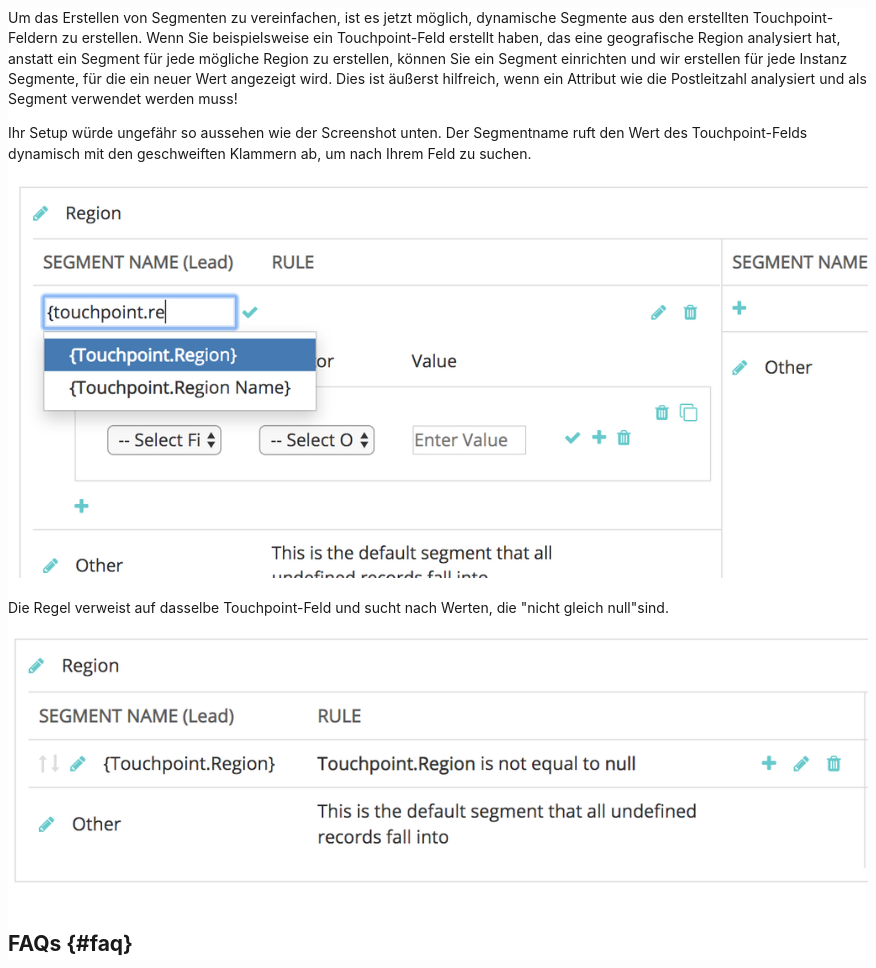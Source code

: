Um das Erstellen von Segmenten zu vereinfachen, ist es jetzt möglich, dynamische Segmente aus den erstellten Touchpoint-Feldern zu erstellen. Wenn Sie beispielsweise ein Touchpoint-Feld erstellt haben, das eine geografische Region analysiert hat, anstatt ein Segment für jede mögliche Region zu erstellen, können Sie ein Segment einrichten und wir erstellen für jede Instanz Segmente, für die ein neuer Wert angezeigt wird. Dies ist äußerst hilfreich, wenn ein Attribut wie die Postleitzahl analysiert und als Segment verwendet werden muss!

Ihr Setup würde ungefähr so aussehen wie der Screenshot unten. Der Segmentname ruft den Wert des Touchpoint-Felds dynamisch mit den geschweiften Klammern ab, um nach Ihrem Feld zu suchen.

![](assets/ten.png)

Die Regel verweist auf dasselbe Touchpoint-Feld und sucht nach Werten, die &quot;nicht gleich null&quot;sind.

![](assets/eleven.png)

## FAQs {#faq}
